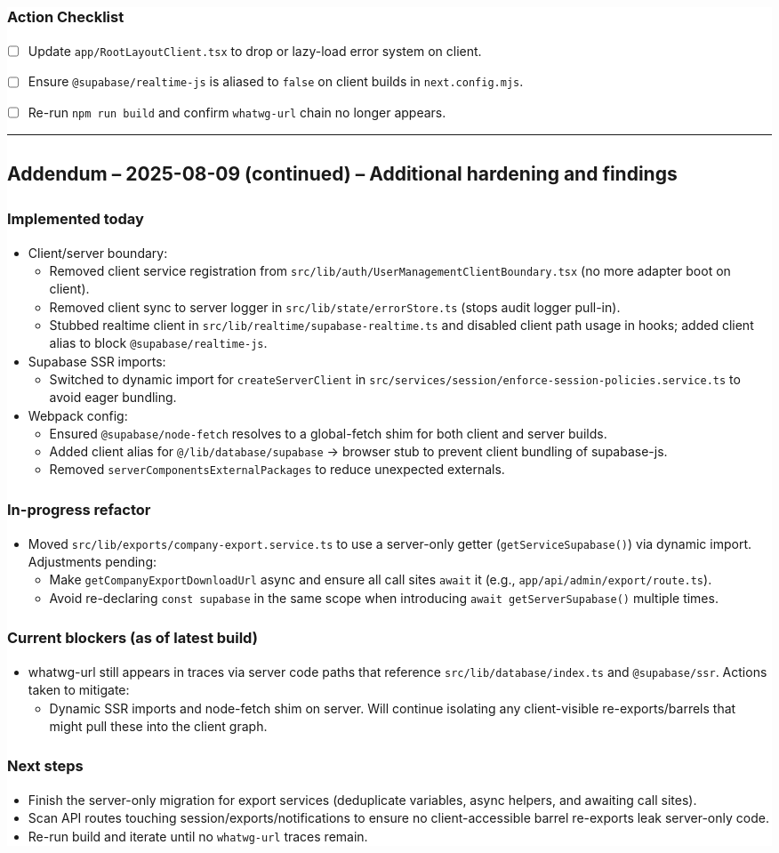 ### Action Checklist
- [ ] Update `app/RootLayoutClient.tsx` to drop or lazy-load error system on client.
- [ ] Ensure `@supabase/realtime-js` is aliased to `false` on client builds in `next.config.mjs`.
- [ ] Re-run `npm run build` and confirm `whatwg-url` chain no longer appears.


---

## Addendum – 2025-08-09 (continued) – Additional hardening and findings

### Implemented today
- Client/server boundary:
  - Removed client service registration from `src/lib/auth/UserManagementClientBoundary.tsx` (no more adapter boot on client).
  - Removed client sync to server logger in `src/lib/state/errorStore.ts` (stops audit logger pull-in).
  - Stubbed realtime client in `src/lib/realtime/supabase-realtime.ts` and disabled client path usage in hooks; added client alias to block `@supabase/realtime-js`.
- Supabase SSR imports:
  - Switched to dynamic import for `createServerClient` in `src/services/session/enforce-session-policies.service.ts` to avoid eager bundling.
- Webpack config:
  - Ensured `@supabase/node-fetch` resolves to a global-fetch shim for both client and server builds.
  - Added client alias for `@/lib/database/supabase` → browser stub to prevent client bundling of supabase-js.
  - Removed `serverComponentsExternalPackages` to reduce unexpected externals.

### In-progress refactor
- Moved `src/lib/exports/company-export.service.ts` to use a server-only getter (`getServiceSupabase()`) via dynamic import. Adjustments pending:
  - Make `getCompanyExportDownloadUrl` async and ensure all call sites `await` it (e.g., `app/api/admin/export/route.ts`).
  - Avoid re-declaring `const supabase` in the same scope when introducing `await getServerSupabase()` multiple times.

### Current blockers (as of latest build)
- whatwg-url still appears in traces via server code paths that reference `src/lib/database/index.ts` and `@supabase/ssr`. Actions taken to mitigate:
  - Dynamic SSR imports and node-fetch shim on server. Will continue isolating any client-visible re-exports/barrels that might pull these into the client graph.

### Next steps
- Finish the server-only migration for export services (deduplicate variables, async helpers, and awaiting call sites).
- Scan API routes touching session/exports/notifications to ensure no client-accessible barrel re-exports leak server-only code.
- Re-run build and iterate until no `whatwg-url` traces remain.

